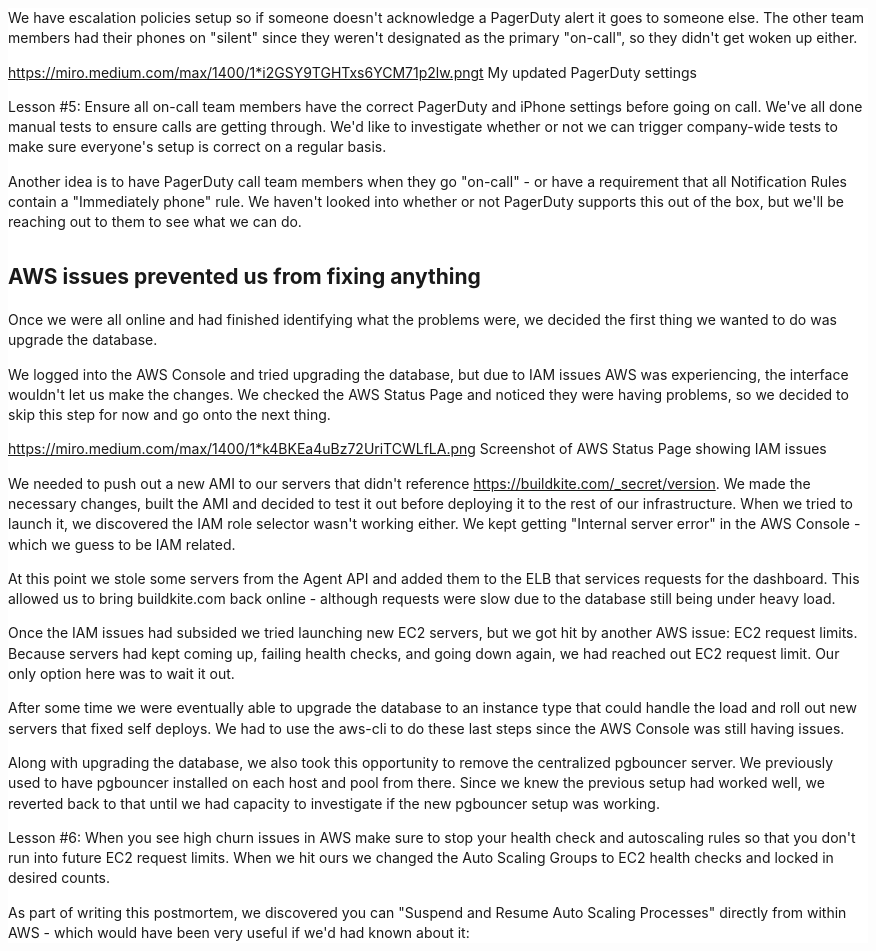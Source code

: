 We have escalation policies setup so if someone doesn't acknowledge a PagerDuty alert it goes to someone else. The other team members had their phones on "silent" since they weren't designated as the primary "on-call", so they didn't get woken up either.

https://miro.medium.com/max/1400/1*i2GSY9TGHTxs6YCM71p2lw.pngt
My updated PagerDuty settings

Lesson #5: Ensure all on-call team members have the correct PagerDuty and iPhone settings before going on call. We've all done manual tests to ensure calls are getting through. We'd like to investigate whether or not we can trigger company-wide tests to make sure everyone's setup is correct on a regular basis.

Another idea is to have PagerDuty call team members when they go "on-call" - or have a requirement that all Notification Rules contain a "Immediately phone" rule. We haven't looked into whether or not PagerDuty supports this out of the box, but we'll be reaching out to them to see what we can do.

## AWS issues prevented us from fixing anything

Once we were all online and had finished identifying what the problems were, we decided the first thing we wanted to do was upgrade the database.

We logged into the AWS Console and tried upgrading the database, but due to IAM issues AWS was experiencing, the interface wouldn't let us make the changes. We checked the AWS Status Page and noticed they were having problems, so we decided to skip this step for now and go onto the next thing.

https://miro.medium.com/max/1400/1*k4BKEa4uBz72UriTCWLfLA.png
Screenshot of AWS Status Page showing IAM issues

We needed to push out a new AMI to our servers that didn't reference https://buildkite.com/_secret/version. We made the necessary changes, built the AMI and decided to test it out before deploying it to the rest of our infrastructure. When we tried to launch it, we discovered the IAM role selector wasn't working either. We kept getting "Internal server error" in the AWS Console - which we guess to be IAM related.

At this point we stole some servers from the Agent API and added them to the ELB that services requests for the dashboard. This allowed us to bring buildkite.com back online - although requests were slow due to the database still being under heavy load.

Once the IAM issues had subsided we tried launching new EC2 servers, but we got hit by another AWS issue: EC2 request limits. Because servers had kept coming up, failing health checks, and going down again, we had reached out EC2 request limit. Our only option here was to wait it out.

After some time we were eventually able to upgrade the database to an instance type that could handle the load and roll out new servers that fixed self deploys. We had to use the aws-cli to do these last steps since the AWS Console was still having issues.

Along with upgrading the database, we also took this opportunity to remove the centralized pgbouncer server. We previously used to have pgbouncer installed on each host and pool from there. Since we knew the previous setup had worked well, we reverted back to that until we had capacity to investigate if the new pgbouncer setup was working.

Lesson #6: When you see high churn issues in AWS make sure to stop your health check and autoscaling rules so that you don't run into future EC2 request limits. When we hit ours we changed the Auto Scaling Groups to EC2 health checks and locked in desired counts.

As part of writing this postmortem, we discovered you can "Suspend and Resume Auto Scaling Processes" directly from within AWS - which would have been very useful if we'd had known about it:
